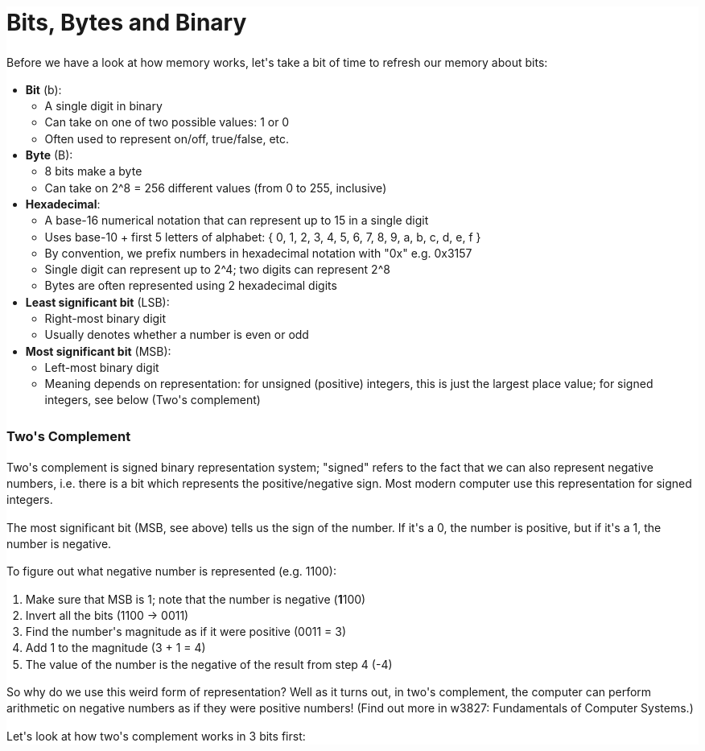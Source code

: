 # Bits, Bytes and Binary

Before we have a look at how memory works,
let's take a bit of time to refresh our memory about bits:

  - **Bit** (b):
    - A single digit in binary
    - Can take on one of two possible values: 1 or 0
    - Often used to represent on/off, true/false, etc.
  - **Byte** (B):
    - 8 bits make a byte
    - Can take on 2^8 = 256 different values (from 0 to 255, inclusive)
  - **Hexadecimal**:
    - A base-16 numerical notation that can represent up to 15 in a single digit
    - Uses base-10 + first 5 letters of alphabet:
      { 0, 1, 2, 3, 4, 5, 6, 7, 8, 9, a, b, c, d, e, f }
    - By convention, we prefix numbers in hexadecimal notation with "0x"
      e.g. 0x3157
    - Single digit can represent up to 2^4; two digits can represent 2^8
    - Bytes are often represented using 2 hexadecimal digits
  - **Least significant bit** (LSB):
    - Right-most binary digit
    - Usually denotes whether a number is even or odd
  - **Most significant bit** (MSB):
    - Left-most binary digit
    - Meaning depends on representation:
      for unsigned (positive) integers, this is just the largest place value;
      for signed integers, see below (Two's complement)

### Two's Complement

Two's complement is signed binary representation system;
"signed" refers to the fact that we can also represent negative numbers,
i.e. there is a bit which represents the positive/negative sign.
Most modern computer use this representation for signed integers.

The most significant bit (MSB, see above) tells us the sign of the number.
If it's a 0, the number is positive, but if it's a 1, the number is negative.

To figure out what negative number is represented (e.g. 1100):

  1. Make sure that MSB is 1; note that the number is negative (**1**100)
  2. Invert all the bits (1100 -> 0011)
  3. Find the number's magnitude as if it were positive (0011 = 3)
  4. Add 1 to the magnitude (3 + 1 = 4)
  5. The value of the number is the negative of the result from step 4 (-4)

So why do we use this weird form of representation?
Well as it turns out, in two's complement, the computer can perform arithmetic
on negative numbers as if they were positive numbers!
(Find out more in w3827: Fundamentals of Computer Systems.)

Let's look at how two's complement works in 3 bits first:
      